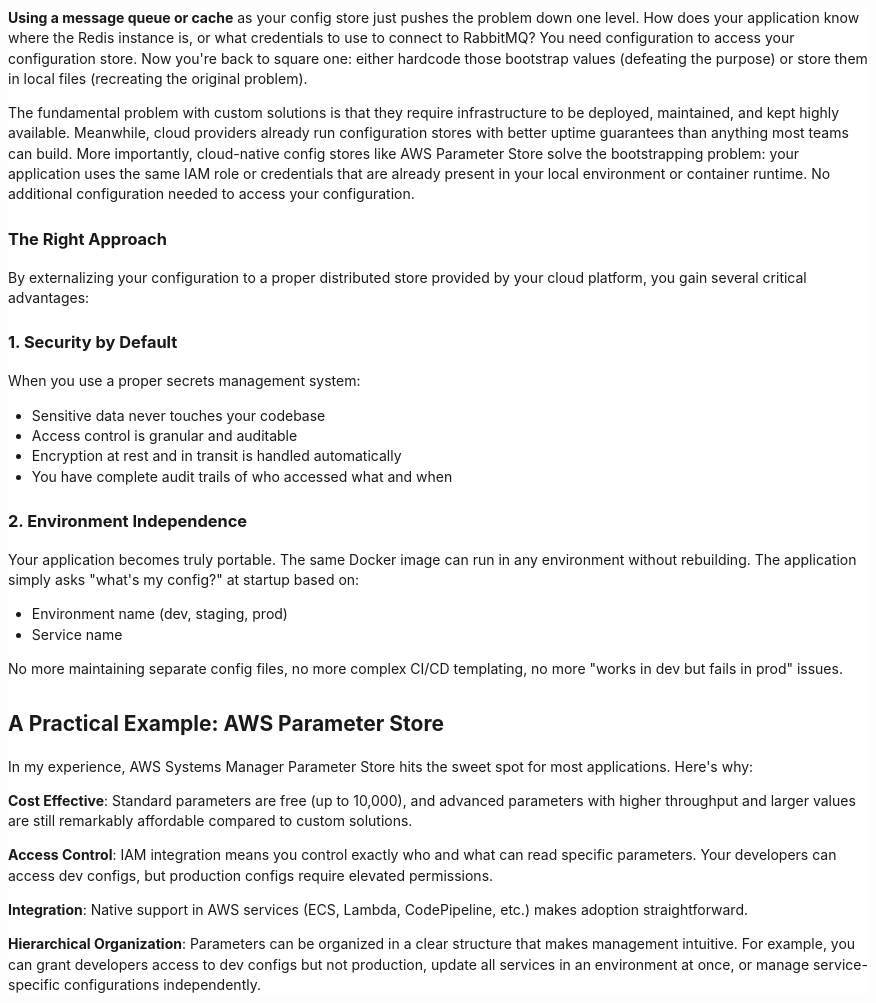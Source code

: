**Using a message queue or cache** as your config store just pushes the problem down one level. How does your application know where the Redis instance is, or what credentials to use to connect to RabbitMQ? You need configuration to access your configuration store. Now you're back to square one: either hardcode those bootstrap values (defeating the purpose) or store them in local files (recreating the original problem).

The fundamental problem with custom solutions is that they require infrastructure to be deployed, maintained, and kept highly available. Meanwhile, cloud providers already run configuration stores with better uptime guarantees than anything most teams can build. More importantly, cloud-native config stores like AWS Parameter Store solve the bootstrapping problem: your application uses the same IAM role or credentials that are already present in your local environment or container runtime. No additional configuration needed to access your configuration.

### The Right Approach

By externalizing your configuration to a proper distributed store provided by your cloud platform, you gain several critical advantages:

### 1. Security by Default

When you use a proper secrets management system:

- Sensitive data never touches your codebase
- Access control is granular and auditable
- Encryption at rest and in transit is handled automatically
- You have complete audit trails of who accessed what and when

### 2. Environment Independence

Your application becomes truly portable. The same Docker image can run in any environment without rebuilding. The application simply asks "what's my config?" at startup based on:

- Environment name (dev, staging, prod)
- Service name

No more maintaining separate config files, no more complex CI/CD templating, no more "works in dev but fails in prod" issues.

## A Practical Example: AWS Parameter Store

In my experience, AWS Systems Manager Parameter Store hits the sweet spot for most applications. Here's why:

**Cost Effective**: Standard parameters are free (up to 10,000), and advanced parameters with higher throughput and larger values are still remarkably affordable compared to custom solutions.

**Access Control**: IAM integration means you control exactly who and what can read specific parameters. Your developers can access dev configs, but production configs require elevated permissions.

**Integration**: Native support in AWS services (ECS, Lambda, CodePipeline, etc.) makes adoption straightforward.

**Hierarchical Organization**: Parameters can be organized in a clear structure that makes management intuitive. For example, you can grant developers access to dev configs but not production, update all services in an environment at once, or manage service-specific configurations independently.
